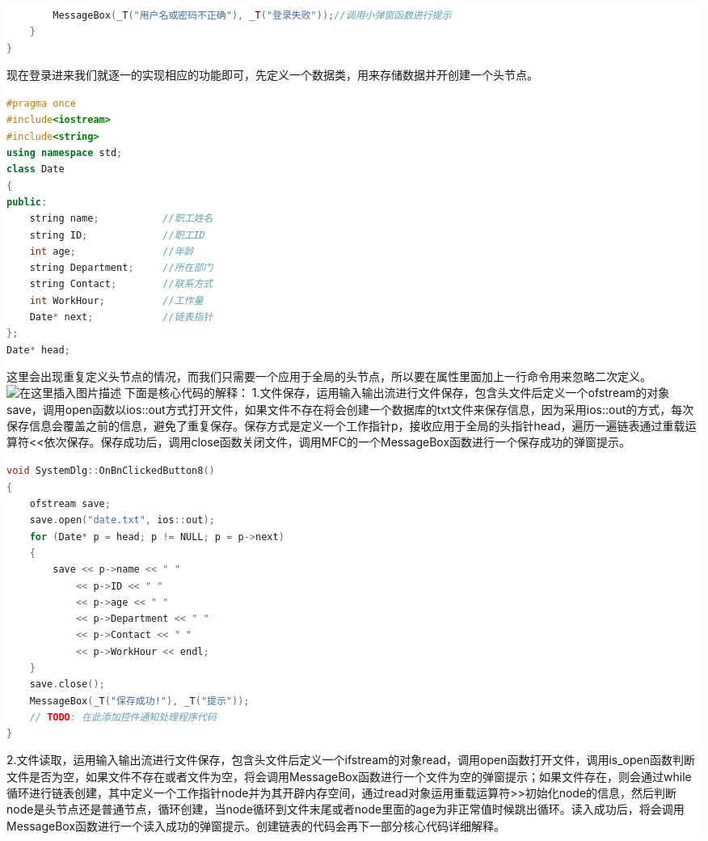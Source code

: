 ```cpp
		MessageBox(_T("用户名或密码不正确"), _T("登录失败"));//调用小弹窗函数进行提示
	}
}

```

现在登录进来我们就逐一的实现相应的功能即可，先定义一个数据类，用来存储数据并开创建一个头节点。

```cpp
#pragma once
#include<iostream>
#include<string>
using namespace std;
class Date
{
public:
	string name;           //职工姓名
	string ID;			   //职工ID
	int age; 			   //年龄
	string Department;	   //所在部门
	string Contact; 	   //联系方式
	int WorkHour;          //工作量 	
	Date* next; 	       //链表指针
};
Date* head;
```


这里会出现重复定义头节点的情况，而我们只需要一个应用于全局的头节点，所以要在属性里面加上一行命令用来忽略二次定义。
![在这里插入图片描述](https://img-blog.csdnimg.cn/2021010518345694.png?x-oss-process=image/watermark,type_ZmFuZ3poZW5naGVpdGk,shadow_10,text_aHR0cHM6Ly9ibG9nLmNzZG4ubmV0L3FxXzUwMjE2Mjcw,size_16,color_FFFFFF,t_70)
下面是核心代码的解释：
1.文件保存，运用输入输出流进行文件保存，包含头文件<fstream>后定义一个ofstream的对象save，调用open函数以ios::out方式打开文件，如果文件不存在将会创建一个数据库的txt文件来保存信息，因为采用ios::out的方式，每次保存信息会覆盖之前的信息，避免了重复保存。保存方式是定义一个工作指针p，接收应用于全局的头指针head，遍历一遍链表通过重载运算符<<依次保存。保存成功后，调用close函数关闭文件，调用MFC的一个MessageBox函数进行一个保存成功的弹窗提示。

```cpp
void SystemDlg::OnBnClickedButton8()
{
	ofstream save;
	save.open("date.txt", ios::out);
	for (Date* p = head; p != NULL; p = p->next)
	{
		save << p->name << " "
			<< p->ID << " "
			<< p->age << " "
			<< p->Department << " "
			<< p->Contact << " "
			<< p->WorkHour << endl;
	}
	save.close();
	MessageBox(_T("保存成功!"), _T("提示"));
	// TODO: 在此添加控件通知处理程序代码
}
```
2.文件读取，运用输入输出流进行文件保存，包含头文件<fstream>后定义一个ifstream的对象read，调用open函数打开文件，调用is_open函数判断文件是否为空，如果文件不存在或者文件为空，将会调用MessageBox函数进行一个文件为空的弹窗提示；如果文件存在，则会通过while循环进行链表创建，其中定义一个工作指针node并为其开辟内存空间，通过read对象运用重载运算符>>初始化node的信息，然后判断node是头节点还是普通节点，循环创建，当node循环到文件末尾或者node里面的age为非正常值时候跳出循环。读入成功后，将会调用MessageBox函数进行一个读入成功的弹窗提示。创建链表的代码会再下一部分核心代码详细解释。
